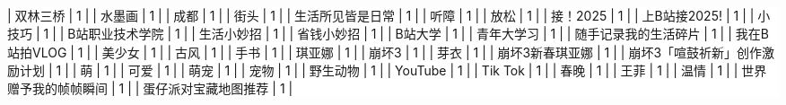 | 双林三桥 | 1 |
| 水墨画 | 1 |
| 成都 | 1 |
| 街头 | 1 |
| 生活所见皆是日常 | 1 |
| 听障 | 1 |
| 放松 | 1 |
| 接！2025 | 1 |
| 上B站接2025! | 1 |
| 小技巧 | 1 |
| B站职业技术学院 | 1 |
| 生活小妙招 | 1 |
| 省钱小妙招 | 1 |
| B站大学 | 1 |
| 青年大学习 | 1 |
| 随手记录我的生活碎片 | 1 |
| 我在B站拍VLOG | 1 |
| 美少女 | 1 |
| 古风 | 1 |
| 手书 | 1 |
| 琪亚娜 | 1 |
| 崩坏3 | 1 |
| 芽衣 | 1 |
| 崩坏3新春琪亚娜 | 1 |
| 崩坏3「喧鼓祈新」创作激励计划 | 1 |
| 萌 | 1 |
| 可爱 | 1 |
| 萌宠 | 1 |
| 宠物 | 1 |
| 野生动物 | 1 |
| YouTube | 1 |
| Tik Tok | 1 |
| 春晚 | 1 |
| 王菲 | 1 |
| 温情 | 1 |
| 世界赠予我的帧帧瞬间 | 1 |
| 蛋仔派对宝藏地图推荐 | 1 |